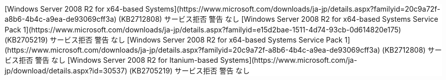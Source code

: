 <td style="border:1px solid black;">
[Windows Server 2008 R2 for x64-based Systems](https://www.microsoft.com/downloads/ja-jp/details.aspx?familyid=20c9a72f-a8b6-4b4c-a9ea-de93069cff3a)  
(KB2712808)
</td>
<td style="border:1px solid black;">
サービス拒否
</td>
<td style="border:1px solid black;">
警告
</td>
<td style="border:1px solid black;">
なし
</td>
</tr>
<tr>
<td style="border:1px solid black;">
[Windows Server 2008 R2 for x64-based Systems Service Pack 1](https://www.microsoft.com/downloads/ja-jp/details.aspx?familyid=e15d2bae-1511-4d74-93cb-0d614820e175)  
(KB2705219)
</td>
<td style="border:1px solid black;">
サービス拒否
</td>
<td style="border:1px solid black;">
警告
</td>
<td style="border:1px solid black;">
なし
</td>
</tr>
<tr class="alternateRow">
<td style="border:1px solid black;">
[Windows Server 2008 R2 for x64-based Systems Service Pack 1](https://www.microsoft.com/downloads/ja-jp/details.aspx?familyid=20c9a72f-a8b6-4b4c-a9ea-de93069cff3a)  
(KB2712808)
</td>
<td style="border:1px solid black;">
サービス拒否
</td>
<td style="border:1px solid black;">
警告
</td>
<td style="border:1px solid black;">
なし
</td>
</tr>
<tr>
<td style="border:1px solid black;">
[Windows Server 2008 R2 for Itanium-based Systems](https://www.microsoft.com/ja-jp/download/details.aspx?id=30537)  
(KB2705219)
</td>
<td style="border:1px solid black;">
サービス拒否
</td>
<td style="border:1px solid black;">
警告
</td>
<td style="border:1px solid black;">
なし
</td>
</tr>
<tr class="alternateRow">